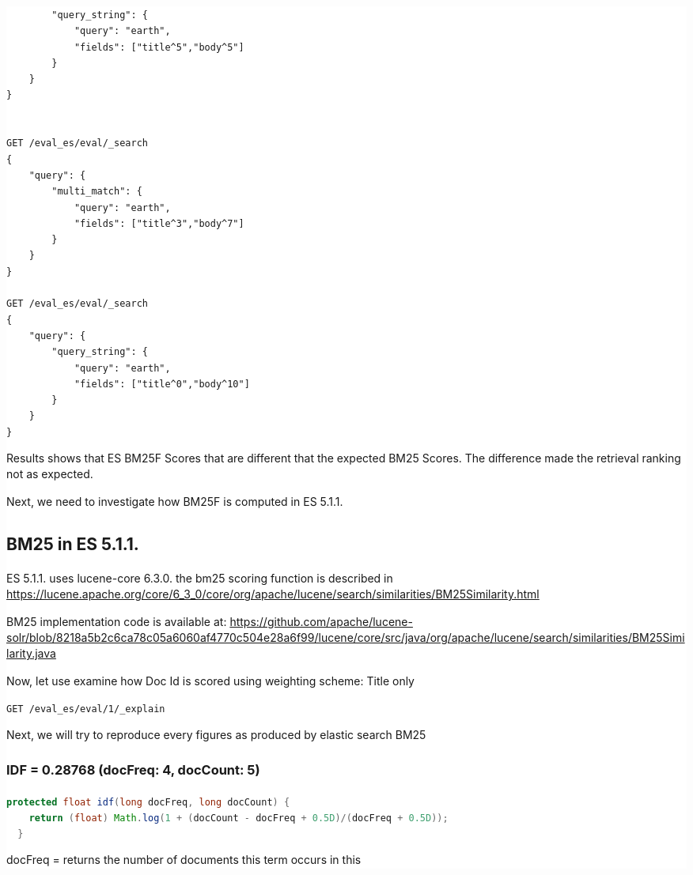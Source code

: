 ```Kibana
        "query_string": {
            "query": "earth",
            "fields": ["title^5","body^5"]
        }
    }
}


GET /eval_es/eval/_search
{
    "query": {
        "multi_match": {
            "query": "earth",
            "fields": ["title^3","body^7"]
        }
    }
}

GET /eval_es/eval/_search
{
    "query": {
        "query_string": {
            "query": "earth",
            "fields": ["title^0","body^10"]
        }
    }
}

```

Results shows that ES BM25F Scores that are different that the expected BM25 Scores.
The difference made the retrieval ranking not as expected.

Next, we need to investigate how BM25F is computed in ES 5.1.1.

## BM25 in ES 5.1.1.
ES 5.1.1. uses lucene-core 6.3.0. the bm25 scoring function is described in
https://lucene.apache.org/core/6_3_0/core/org/apache/lucene/search/similarities/BM25Similarity.html

BM25 implementation code is available at:
https://github.com/apache/lucene-solr/blob/8218a5b2c6ca78c05a6060af4770c504e28a6f99/lucene/core/src/java/org/apache/lucene/search/similarities/BM25Similarity.java

Now, let use examine how Doc Id is scored using weighting scheme: Title only
```Kibana
GET /eval_es/eval/1/_explain
```

Next, we will try to reproduce every figures as produced by elastic search BM25

### IDF = 0.28768 (docFreq: 4, docCount: 5)
```java
protected float idf(long docFreq, long docCount) {
    return (float) Math.log(1 + (docCount - docFreq + 0.5D)/(docFreq + 0.5D));
  }
```
docFreq = returns the number of documents this term occurs in this